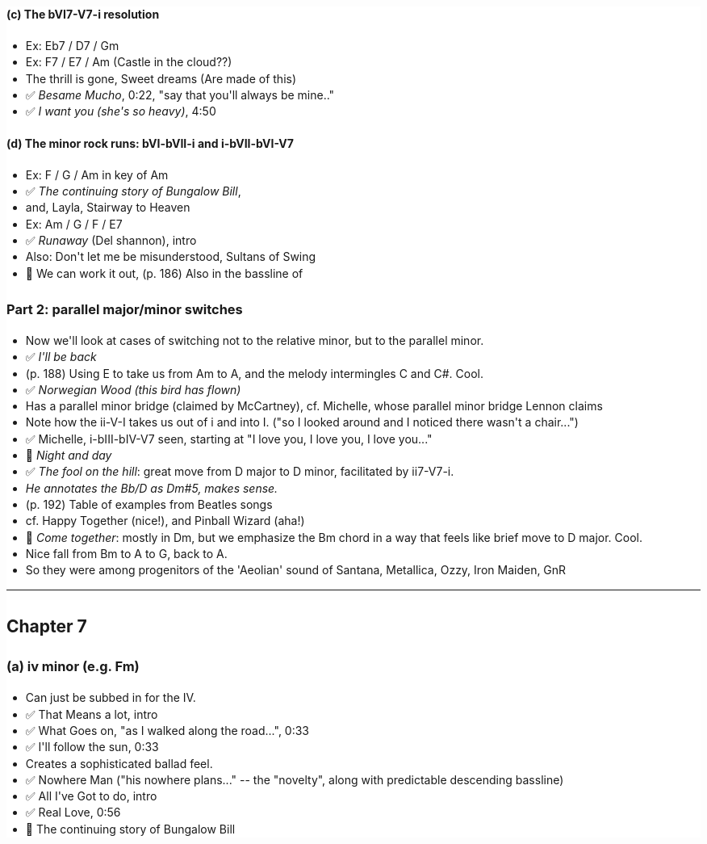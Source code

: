 #### (c) The bVI7-V7-i resolution

- Ex: Eb7 / D7 / Gm
- Ex: F7 / E7 / Am (Castle in the cloud??)
- The thrill is gone, Sweet dreams (Are made of this)
- ✅ _Besame Mucho_, 0:22, "say that you'll always be mine.."
- ✅ _I want you (she's so heavy)_, 4:50

#### (d) The minor rock runs: bVI-bVII-i and i-bVII-bVI-V7

- Ex: F / G / Am in key of Am
- ✅ _The continuing story of Bungalow Bill_,
- and, Layla, Stairway to Heaven
- Ex: Am / G / F / E7
- ✅ _Runaway_ (Del shannon), intro
- Also: Don't let me be misunderstood, Sultans of Swing
- 🎵 We can work it out, (p. 186) Also in the bassline of

### Part 2: parallel major/minor switches

- Now we'll look at cases of switching not to the relative minor, but to the parallel minor.
- ✅ _I'll be back_
- (p. 188) Using E to take us from Am to A, and the melody intermingles C and C#. Cool.
- ✅ _Norwegian Wood (this bird has flown)_
- Has a parallel minor bridge (claimed by McCartney), cf. Michelle, whose parallel minor bridge Lennon claims
- Note how the ii-V-I takes us out of i and into I. ("so I looked around and I noticed there wasn't a chair...")
- ✅ Michelle, i-bIII-bIV-V7 seen, starting at "I love you, I love you, I love you..."
- 🎵 _Night and day_
- ✅ _The fool on the hill_: great move from D major to D minor, facilitated by ii7-V7-i.
- _He annotates the Bb/D as Dm#5, makes sense._
- (p. 192) Table of examples from Beatles songs
- cf. Happy Together (nice!), and Pinball Wizard (aha!)
- 🎵 _Come together_: mostly in Dm, but we emphasize the Bm chord in a way that feels like brief move to D major. Cool.
- Nice fall from Bm to A to G, back to A.
- So they were among progenitors of the 'Aeolian' sound of Santana, Metallica, Ozzy, Iron Maiden, GnR

---

## Chapter 7

### (a) iv minor (e.g. Fm)

- Can just be subbed in for the IV.
- ✅ That Means a lot, intro
- ✅ What Goes on, "as I walked along the road...", 0:33
- ✅ I'll follow the sun, 0:33
- Creates a sophisticated ballad feel.
- ✅ Nowhere Man ("his nowhere plans..." -- the "novelty", along with predictable descending bassline)
- ✅ All I've Got to do, intro
- ✅ Real Love, 0:56
- 🎵 The continuing story of Bungalow Bill
